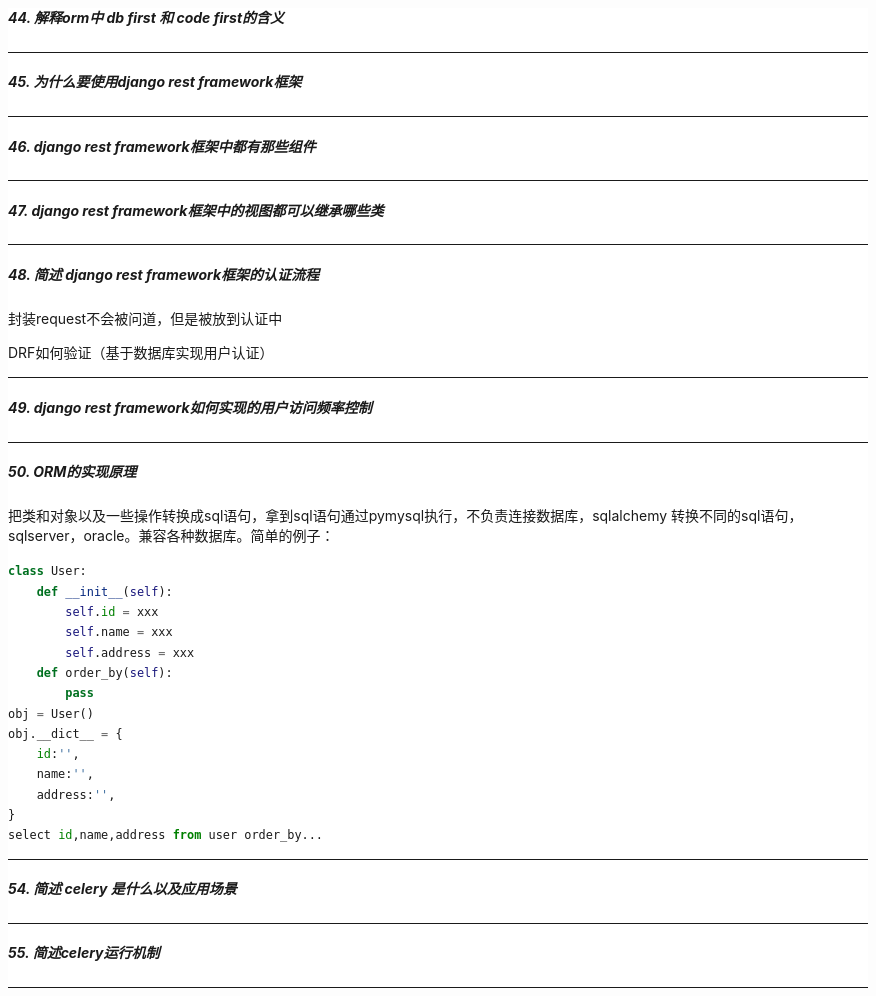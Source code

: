 ##### 44. 解释orm中 db first 和 code first的含义

<hr>

##### 45. 为什么要使用django rest framework框架

<hr>

##### 46. django rest framework框架中都有那些组件

<hr>

##### 47. django rest framework框架中的视图都可以继承哪些类

<hr>

##### 48. 简述 django rest framework框架的认证流程
封装request不会被问道，但是被放到认证中

DRF如何验证（基于数据库实现用户认证）
<hr>

##### 49. django rest framework如何实现的用户访问频率控制

<hr>

##### 50. ORM的实现原理
把类和对象以及一些操作转换成sql语句，拿到sql语句通过pymysql执行，不负责连接数据库，sqlalchemy
转换不同的sql语句，sqlserver，oracle。兼容各种数据库。简单的例子：
```python
class User:
    def __init__(self):
        self.id = xxx
        self.name = xxx
        self.address = xxx
    def order_by(self):
        pass    
obj = User()
obj.__dict__ = {
    id:'',
    name:'',
    address:'',
}
select id,name,address from user order_by...
```
<hr>

##### 54. 简述 celery 是什么以及应用场景

<hr>


##### 55. 简述celery运行机制

<hr>

